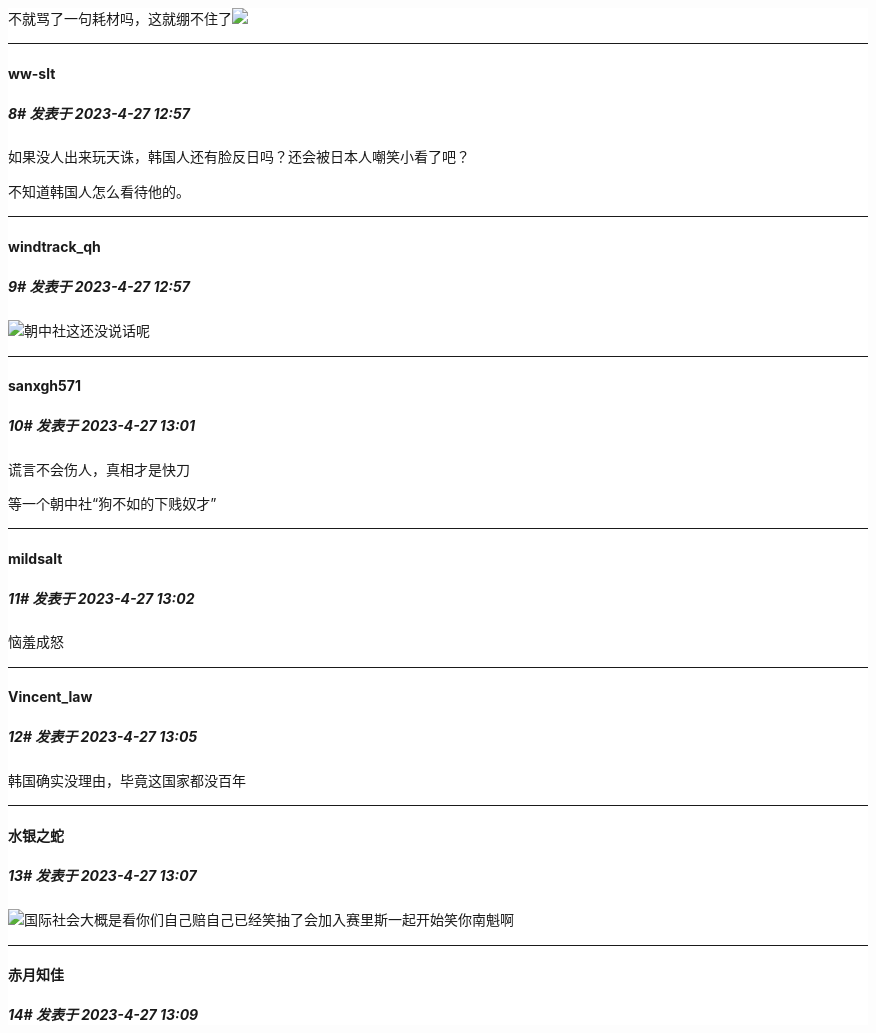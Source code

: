 不就骂了一句耗材吗，这就绷不住了<img src="https://static.saraba1st.com/image/smiley/face2017/037.png" referrerpolicy="no-referrer">

*****

####  ww-slt  
##### 8#       发表于 2023-4-27 12:57

如果没人出来玩天诛，韩国人还有脸反日吗？还会被日本人嘲笑小看了吧？

不知道韩国人怎么看待他的。

*****

####  windtrack_qh  
##### 9#       发表于 2023-4-27 12:57

<img src="https://static.saraba1st.com/image/smiley/face2017/009.gif" referrerpolicy="no-referrer">朝中社这还没说话呢 

*****

####  sanxgh571  
##### 10#       发表于 2023-4-27 13:01

谎言不会伤人，真相才是快刀

等一个朝中社“狗不如的下贱奴才”

*****

####  mildsalt  
##### 11#       发表于 2023-4-27 13:02

恼羞成怒

*****

####  Vincent_law  
##### 12#       发表于 2023-4-27 13:05

韩国确实没理由，毕竟这国家都没百年

*****

####  水银之蛇  
##### 13#       发表于 2023-4-27 13:07

<img src="https://static.saraba1st.com/image/smiley/face2017/048.png" referrerpolicy="no-referrer">国际社会大概是看你们自己赔自己已经笑抽了会加入赛里斯一起开始笑你南魁啊

*****

####  赤月知佳  
##### 14#       发表于 2023-4-27 13:09
